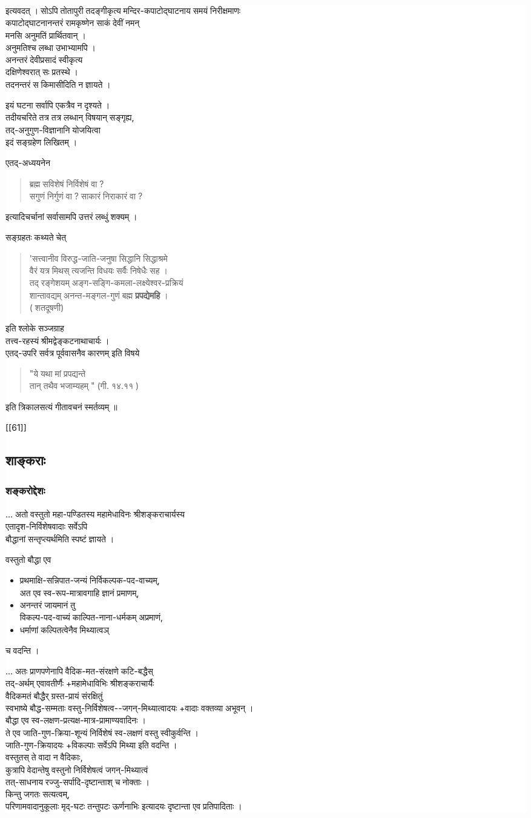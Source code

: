 इत्यवदत् । सोऽपि तोतापुरी तदङ्गीकृत्य मन्दिर-कपाटोद्घाटनाय समयं निरीक्षमाणः  
कपाटोद्घाटनानन्तरं रामकृष्णेन साकं देवीं नमन्  
मनसि अनुमतिं प्रार्थितवान् ।  
अनुमतिश्च लब्धा उभाभ्यामपि ।  
अनन्तरं देवीप्रसादं स्वीकृत्य  
दक्षिणेश्वरात् सः प्रतस्थे ।  
तदनन्तरं स किमासीदिति न ज्ञायते ।

इयं घटना सर्वापि एकत्रैव न दृश्यते ।  
तदीयचरिते तत्र तत्र लब्धान् विषयान् सङ्गृह्य,  
तद्-अनुगुण-विज्ञानानि योजयित्वा  
इदं सङ्ग्रहेण लिखितम् ।

एतद्-अध्ययनेन

> ब्रह्म सविशेषं निर्विशेषं वा ?  
सगुणं निर्गुणं वा ? साकारं निराकारं वा ?

इत्यादिचर्चानां सर्वासामपि उत्तरं लब्धुं शक्यम् ।

सङ्ग्रहतः कथ्यते चेत्

> 'सत्त्वानीव विरुद्ध-जाति-जनुषा सिद्धानि सिद्धाश्रमे  
> वैरं यत्र मिथस् त्यजन्ति विधयः सर्वैः निषेधैः सह ।  
> तद् रङ्गेशयम् अङ्ग-सङ्गि-कमला-लक्ष्येश्वर-प्रक्रियं  
> शान्तावद्यम् अनन्त-मङ्गल-गुणं बह्म **प्रपद्येमहि** ।  
> ( शतदूषणी)

इति श्लोके सञ्जग्राह  
तत्त्व-रहस्यं श्रीमद्वेङ्कटनाथाचार्यः ।  
एतद्-उपरि सर्वत्र पूर्ववासनैव कारणम् इति विषये

> "ये यथा मां प्रपद्यन्ते  
> तान् तथैव भजाम्यहम् " (गी. १४.११ )

इति त्रिकालसत्यं गीतावचनं स्मर्तव्यम् ॥

[[61]]

## शाङ्कराः
### शङ्करोद्देशः
… अतो वस्तुतो महा-पण्डितस्य महामेधाविनः श्रीशङ्कराचार्यस्य  
एतादृश-निर्विशेषवादाः सर्वेऽपि  
बौद्धानां सन्तृप्त्यर्थमिति स्पष्टं ज्ञायते ।

वस्तुतो बौद्धा एव

- प्रथमाक्षि-सन्निपात-जन्यं निर्विकल्पक-पद-वाच्यम्,  
  अत एव स्व-रूप-मात्रावगाहि ज्ञानं प्रमाणम्,
- अनन्तरं जायमानं तु  
  विकल्प-पद-वाच्यं काल्पित-नाना-धर्मकम् अप्रमाणं,
- धर्माणां कल्पितत्वेनैव मिथ्यात्वञ्

च वदन्ति ।

… अतः प्राणपणेनापि वैदिक-मत-संरक्षणे कटि-बद्धैस्  
तद्-अर्थम् एवावतीर्णैः +महामेधाविभिः श्रीशङ्कराचार्यैः  
वैदिकमतं बौद्धैर् ग्रस्त-प्रायं संरक्षितुं  
स्वभाष्ये बौद्ध-सम्मताः वस्तु-निर्विशेषत्व--जगन्-मिथ्यात्वादयः +वादाः वक्तव्या अभूवन् ।  
बौद्धा एव स्व-लक्षण-प्रत्यक्ष-मात्र-प्रामाण्यवादिनः ।  
ते एव जाति-गुण-क्रिया-शून्यं निर्विशेषं स्व-लक्षणं वस्तु स्वीकुर्वन्ति ।  
जाति-गुण-क्रियादयः +विकल्पाः सर्वेऽपि मिथ्या इति वदन्ति ।  
वस्तुतस् ते वादा न वैदिकाः,  
कुत्रापि वेदान्तेषु वस्तुनो निर्विशेषत्वं जगन्-मिथ्यात्वं  
तत्-साधनाय रज्जु-सर्पादि-दृष्टान्ताश् च नोक्ताः ।  
किन्तु जगतः सत्यत्वम्,  
परिणामवादानुकूलाः मृद्-घटः तन्तुपटः ऊर्णनाभिः इत्यादयः दृष्टान्ता एव प्रतिपादिताः ।

